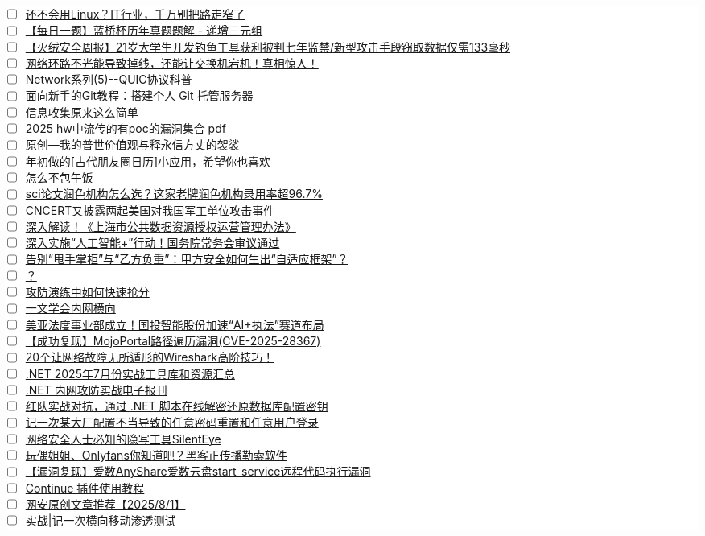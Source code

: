  - [ ] [还不会用Linux？IT行业，千万别把路走窄了](https://mp.weixin.qq.com/s?__biz=MzkwODM4NDM5OA==&mid=2247520020&idx=1&sn=3b71aafed1f652a613bafbb05e891a7e)
  - [ ] [【每日一题】蓝桥杯历年真题题解 - 递增三元组](https://mp.weixin.qq.com/s?__biz=MzkwODM4NDM5OA==&mid=2247520020&idx=2&sn=2bf4277c89a99948d6af9ee8e3a0d394)
  - [ ] [【火绒安全周报】21岁大学生开发钓鱼工具获利被判七年监禁/新型攻击手段窃取数据仅需133毫秒](https://mp.weixin.qq.com/s?__biz=MzI3NjYzMDM1Mg==&mid=2247526183&idx=1&sn=fde88032f44b94a9ec9db0d5ce3f9fcc)
  - [ ] [网络环路不光能导致掉线，还能让交换机宕机！真相惊人！](https://mp.weixin.qq.com/s?__biz=MzIyMzIwNzAxMQ==&mid=2649469825&idx=1&sn=27b98eeef98c5a7e78464aee43a859d0)
  - [ ] [Network系列(5)--QUIC协议科普](https://mp.weixin.qq.com/s?__biz=MzUzMjQyMDE3Ng==&mid=2247488468&idx=1&sn=377befaedc10760319ceb2b47b27036d)
  - [ ] [面向新手的Git教程：搭建个人 Git 托管服务器](https://mp.weixin.qq.com/s?__biz=MzA4OTE5OTI5Mg==&mid=2649034060&idx=1&sn=4b5d4c36f9f1c43195ab5d431a8b4c64)
  - [ ] [信息收集原来这么简单](https://mp.weixin.qq.com/s?__biz=MzkxNzY5MTg1Ng==&mid=2247490302&idx=1&sn=9ee71ff5ce214e558c7c2ddafd3a5e4a)
  - [ ] [2025 hw中流传的有poc的漏洞集合 pdf](https://mp.weixin.qq.com/s?__biz=MzkxNzY5MTg1Ng==&mid=2247490302&idx=2&sn=6fc73adf3f47bbe30fb91a9083d010d6)
  - [ ] [原创—我的普世价值观与释永信方丈的袈裟](https://mp.weixin.qq.com/s?__biz=Mzg4NzAwNzA4NA==&mid=2247485262&idx=1&sn=15121e5d61be79174b26a69b94808592)
  - [ ] [年初做的[古代朋友圈日历]小应用，希望你也喜欢](https://mp.weixin.qq.com/s?__biz=MzU5NzQ3NzIwMA==&mid=2247486860&idx=1&sn=b5ca7c10f187959fff18e9b6a2f47445)
  - [ ] [怎么不包午饭](https://mp.weixin.qq.com/s?__biz=MzAwMjQ2NTQ4Mg==&mid=2247499954&idx=1&sn=d677f1c712cc67da30f5aecbaf16b198)
  - [ ] [sci论文润色机构怎么选？这家老牌润色机构录用率超96.7%](https://mp.weixin.qq.com/s?__biz=MzAwMjQ2NTQ4Mg==&mid=2247499954&idx=2&sn=c3f028725d820485af12de8df0a2b77e)
  - [ ] [CNCERT又披露两起美国对我国军工单位攻击事件](https://mp.weixin.qq.com/s?__biz=MzkxNTY4NTQwMg==&mid=2247484568&idx=1&sn=8bbd02722f98c836298780773a3fa0ae)
  - [ ] [深入解读！《上海市公共数据资源授权运营管理办法》](https://mp.weixin.qq.com/s?__biz=MzUzODYyMDIzNw==&mid=2247519462&idx=1&sn=262f13fa6bbcea92eb2b59ea23c97ad2)
  - [ ] [深入实施“人工智能+”行动！国务院常务会审议通过](https://mp.weixin.qq.com/s?__biz=MzUzODYyMDIzNw==&mid=2247519462&idx=2&sn=1b11c6f9e74fdf2c12441477440e611c)
  - [ ] [告别“甩手掌柜”与“乙方负重”：甲方安全如何生出“自适应框架”？](https://mp.weixin.qq.com/s?__biz=MzI4NzA1Nzg5OA==&mid=2247486048&idx=1&sn=d573e4f0d8db9da9fb4fff7fd72a0b94)
  - [ ] [？](https://mp.weixin.qq.com/s?__biz=MzkyNzIxMjM3Mg==&mid=2247491047&idx=1&sn=e5868345931650403df0d52fefabe6bf)
  - [ ] [攻防演练中如何快速抢分](https://mp.weixin.qq.com/s?__biz=MzIyMjU3MDg3Mw==&mid=2247489094&idx=1&sn=8bb1f7cd5982750b517cf1d5badda4c9)
  - [ ] [一文学会内网横向](https://mp.weixin.qq.com/s?__biz=MzIyMjU3MDg3Mw==&mid=2247489094&idx=2&sn=e9c18140561788f259a74bdea12c6e4c)
  - [ ] [美亚法度事业部成立！国投智能股份加速“AI+执法”赛道布局](https://mp.weixin.qq.com/s?__biz=MjM5NTU4NjgzMg==&mid=2651445217&idx=1&sn=bd250f2f92ed752c84529df1ab916acc)
  - [ ] [【成功复现】MojoPortal路径遍历漏洞(CVE-2025-28367)](https://mp.weixin.qq.com/s?__biz=MzU2NDgzOTQzNw==&mid=2247503486&idx=1&sn=853525805d7873b1bf65c6c79a5ab821)
  - [ ] [20个让网络故障无所遁形的Wireshark高阶技巧！](https://mp.weixin.qq.com/s?__biz=Mzg4MTg0MjQ5OA==&mid=2247488865&idx=1&sn=bc379878b3ef78bb89b225d85b4b8df7)
  - [ ] [.NET 2025年7月份实战工具库和资源汇总](https://mp.weixin.qq.com/s?__biz=MzUyOTc3NTQ5MA==&mid=2247500216&idx=1&sn=e2b2b761f809120ddefa7d1af216d8c7)
  - [ ] [.NET 内网攻防实战电子报刊](https://mp.weixin.qq.com/s?__biz=MzUyOTc3NTQ5MA==&mid=2247500216&idx=2&sn=07925ea157d7c909283b1c27c3a63835)
  - [ ] [红队实战对抗，通过 .NET 脚本在线解密还原数据库配置密钥](https://mp.weixin.qq.com/s?__biz=MzUyOTc3NTQ5MA==&mid=2247500216&idx=3&sn=ce4c94e3dc9bdb1bfcae8010b6c85c69)
  - [ ] [记一次某大厂配置不当导致的任意密码重置和任意用户登录](https://mp.weixin.qq.com/s?__biz=Mzk0Mzc1MTI2Nw==&mid=2247494308&idx=1&sn=f938a7442ab7bb7fdcb281ab3f99e2b6)
  - [ ] [网络安全人士必知的隐写工具SilentEye](https://mp.weixin.qq.com/s?__biz=Mzg3NTU3NTY0Nw==&mid=2247490018&idx=1&sn=16966d9ed3256903befa7b071ae6c640)
  - [ ] [玩偶姐姐、Onlyfans你知道吧？黑客正传播勒索软件](https://mp.weixin.qq.com/s?__biz=MzIwMzU0ODczOA==&mid=2247487455&idx=1&sn=a45a8acb04402839e10cdd62ebd7f01e)
  - [ ] [【漏洞复现】爱数AnyShare爱数云盘start_service远程代码执行漏洞](https://mp.weixin.qq.com/s?__biz=MzkyNTYxNDAwNQ==&mid=2247485018&idx=1&sn=58b3045d3f89a09b4e9cc6d4eefb7cf2)
  - [ ] [Continue 插件使用教程](https://mp.weixin.qq.com/s?__biz=Mzg5NzY5NjM5Mg==&mid=2247485210&idx=1&sn=c307a0de99bbca67a99d2cd199f063c6)
  - [ ] [网安原创文章推荐【2025/8/1】](https://mp.weixin.qq.com/s?__biz=MzAxNzg3NzMyNQ==&mid=2247490225&idx=1&sn=135e83328b047aff910e93cb0c72bae5)
  - [ ] [实战|记一次横向移动渗透测试](https://mp.weixin.qq.com/s?__biz=MzAwMjA5OTY5Ng==&mid=2247526912&idx=1&sn=0dfec07ed1b91049ecd4be9179a6c549)